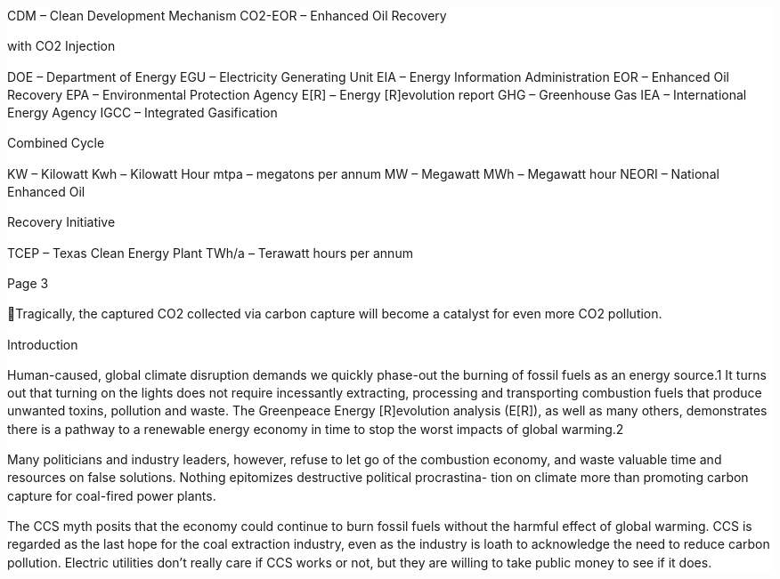 CDM – Clean Development Mechanism
CO2-EOR – Enhanced Oil Recovery

with CO2 Injection

DOE – Department of Energy
EGU – Electricity Generating Unit
EIA – Energy Information Administration
EOR – Enhanced Oil Recovery
EPA – Environmental Protection Agency
E[R] – Energy [R]evolution report
GHG – Greenhouse Gas
IEA – International Energy Agency
IGCC – Integrated Gasification

Combined Cycle

KW – Kilowatt
Kwh – Kilowatt Hour
mtpa – megatons per annum
MW – Megawatt
MWh – Megawatt hour
NEORI – National Enhanced Oil

Recovery Initiative

TCEP – Texas Clean Energy Plant
TWh/a – Terawatt hours per annum

Page 3

Tragically, the captured CO2 collected via carbon capture
will become a catalyst for even more CO2 pollution.

Introduction

Human-caused, global climate disruption demands
we quickly phase-out the burning of fossil fuels
as an energy source.1 It turns out that turning on
the lights does not require incessantly extracting,
processing and transporting combustion fuels that
produce unwanted toxins, pollution and waste. The
Greenpeace Energy [R]evolution analysis (E[R]), as
well as many others, demonstrates there is a pathway
to a renewable energy economy in time to stop the
worst impacts of global warming.2

Many politicians and industry leaders, however,
refuse to let go of the combustion economy, and
waste valuable time and resources on false solutions.
Nothing epitomizes destructive political procrastina-
tion on climate more than promoting carbon capture
for coal-fired power plants.

The CCS myth posits that the economy could
continue to burn fossil fuels without the harmful effect
of global warming. CCS is regarded as the last hope
for the coal extraction industry, even as the industry
is loath to acknowledge the need to reduce carbon
pollution. Electric utilities don’t really care if CCS
works or not, but they are willing to take public money
to see if it does.
